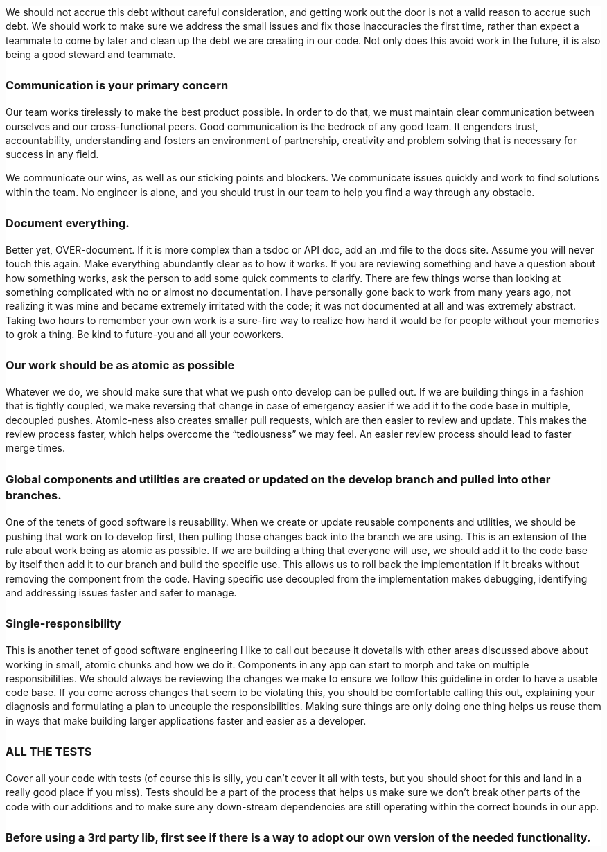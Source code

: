 We should not accrue this debt without careful consideration, and getting work out the door is not a valid reason to accrue such debt. We should work to make sure we address the small issues and fix those inaccuracies the first time, rather than expect a teammate to come by later and clean up the debt we are creating in our code. Not only does this avoid work in the future, it is also being a good steward and teammate.
### Communication is your primary concern
Our team works tirelessly to make the best product possible. In order to do that, we must maintain clear communication between ourselves and our cross-functional peers. Good communication is the bedrock of any good team. It engenders trust, accountability, understanding and fosters an environment of partnership, creativity and problem solving that is necessary for success in any field.

We communicate our wins, as well as our sticking points and blockers. We communicate issues quickly and work to find solutions within the team. No engineer is alone, and you should trust in our team to help you find a way through any obstacle.
### Document everything.
Better yet, OVER-document. If it is more complex than a tsdoc or API doc, add an .md file to the docs site. Assume you will never touch this again. Make everything abundantly clear as to how it works. If you are reviewing something and have a question about how something works, ask the person to add some quick comments to clarify. There are few things worse than looking at something complicated with no or almost no documentation. I have personally gone back to work from many years ago, not realizing it was mine and became extremely irritated with the code; it was not documented at all and was extremely abstract. Taking two hours to remember your own work is a sure-fire way to realize how hard it would be for people without your memories to grok a thing. Be kind to future-you and all your coworkers.
### Our work should be as atomic as possible
Whatever we do, we should make sure that what we push onto develop can be pulled out. If we are building things in a fashion that is tightly coupled, we make reversing that change in case of emergency easier if we add it to the code base in multiple, decoupled pushes. Atomic-ness also creates smaller pull requests, which are then easier to review and update. This makes the review process faster, which helps overcome the “tediousness” we may feel. An easier review process should lead to faster merge times.
### Global components and utilities are created or updated on the develop branch and pulled into other branches.
One of the tenets of good software is reusability. When we create or update reusable components and utilities, we should be pushing that work on to develop first, then pulling those changes back into the branch we are using. This is an extension of the rule about work being as atomic as possible. If we are building a thing that everyone will use, we should add it to the code base by itself then add it to our branch and build the specific use. This allows us to roll back the implementation if it breaks without removing the component from the code. Having specific use decoupled from the implementation makes debugging, identifying and addressing issues faster and safer to manage.
### Single-responsibility
This is another tenet of good software engineering I like to call out because it dovetails with other areas discussed above about working in small, atomic chunks and how we do it. Components in any app can start to morph and take on multiple responsibilities. We should always be reviewing the changes we make to ensure we follow this guideline in order to have a usable code base. If you come across changes that seem to be violating this, you should be comfortable calling this out, explaining your diagnosis and formulating a plan to uncouple the responsibilities. Making sure things are only doing one thing helps us reuse them in ways that make building larger applications faster and easier as a developer.
### ALL THE TESTS
Cover all your code with tests (of course this is silly, you can’t cover it all with tests, but you should shoot for this and land in a really good place if you miss). Tests should be a part of the process that helps us make sure we don’t break other parts of the code with our additions and to make sure any down-stream dependencies are still operating within the correct bounds in our app.
### Before using a 3rd party lib, first see if there is a way to adopt our own version of the needed functionality.